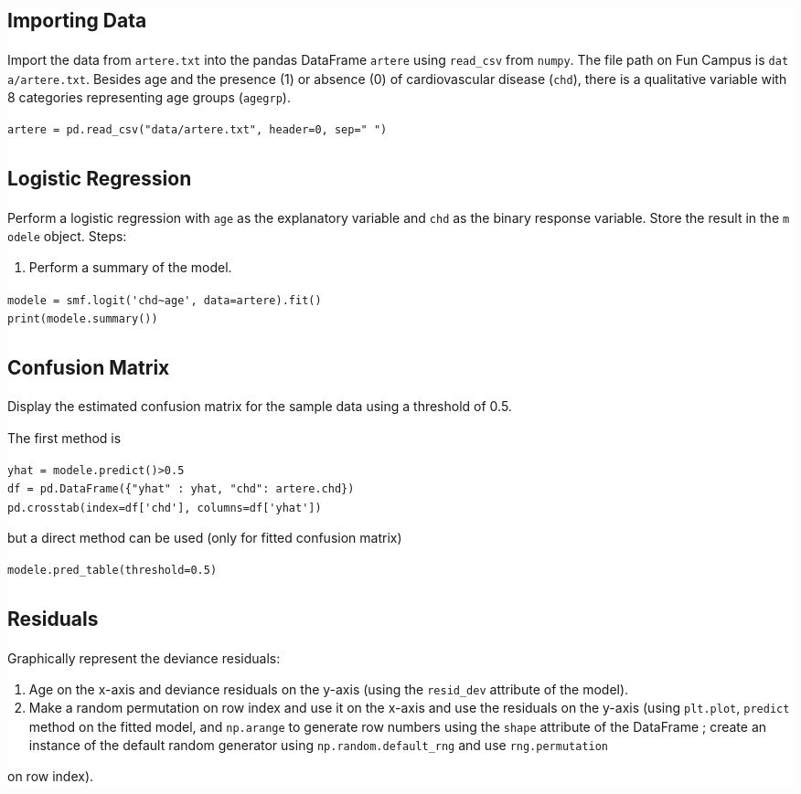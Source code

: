 
## Importing Data

Import the data from `artere.txt` into the pandas DataFrame `artere` using `read_csv` from `numpy`. The file path on Fun Campus is `data/artere.txt`. Besides age and the presence (1) or absence (0) of cardiovascular disease (`chd`), there is a qualitative variable with 8 categories representing age groups (`agegrp`).

```{code-cell} python
artere = pd.read_csv("data/artere.txt", header=0, sep=" ")
```


## Logistic Regression

Perform a logistic regression with `age` as the explanatory variable and `chd` as the binary response variable. Store the result in the `modele` object. Steps:

1.  Perform a summary of the model.
    
```{code-cell} python
modele = smf.logit('chd~age', data=artere).fit()
print(modele.summary())
```


## Confusion Matrix

Display the estimated confusion matrix for the sample data using a threshold of 0.5.

The first method is

```{code-cell} python
yhat = modele.predict()>0.5
df = pd.DataFrame({"yhat" : yhat, "chd": artere.chd})
pd.crosstab(index=df['chd'], columns=df['yhat'])
```

but a direct method can be used (only for fitted confusion matrix)

```{code-cell} python
modele.pred_table(threshold=0.5)
```


## Residuals

Graphically represent the deviance residuals:

1.  Age on the x-axis and deviance residuals on the y-axis (using the `resid_dev` attribute of the model).
2.  Make a random permutation on row index and use it on the x-axis and use the residuals on the y-axis (using `plt.plot`, `predict` method on the fitted model, and `np.arange` to generate row numbers using the `shape` attribute of the DataFrame ; create an instance of the default random generator using `np.random.default_rng` and use `rng.permutation`

on row index).
